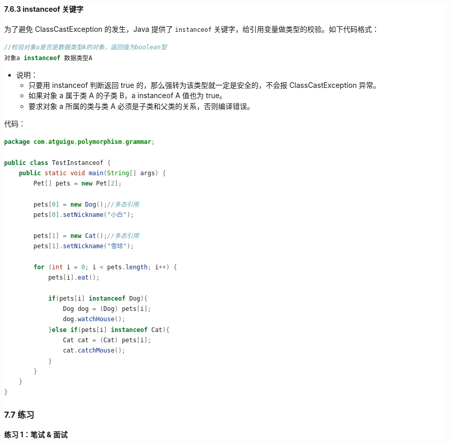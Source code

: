 #### 7.6.3 instanceof 关键字

[](https://github.com/re4388/atguigu-java/tree/main/%E7%AC%AC07%E7%AB%A0_%E9%9D%A2%E5%90%91%E5%AF%B9%E8%B1%A1%E7%BC%96%E7%A8%8B%EF%BC%88%E8%BF%9B%E9%98%B6%EF%BC%89#763-instanceof%E5%85%B3%E9%94%AE%E5%AD%97)

为了避免 ClassCastException 的发生，Java 提供了 `instanceof` 关键字，给引用变量做类型的校验。如下代码格式：

```java
//检验对象a是否是数据类型A的对象，返回值为boolean型
对象a instanceof 数据类型A 
```

- 说明：
    - 只要用 instanceof 判断返回 true 的，那么强转为该类型就一定是安全的，不会报 ClassCastException 异常。
    - 如果对象 a 属于类 A 的子类 B，a instanceof A 值也为 true。
    - 要求对象 a 所属的类与类 A 必须是子类和父类的关系，否则编译错误。

代码：

```java
package com.atguigu.polymorphism.grammar;

public class TestInstanceof {
    public static void main(String[] args) {
        Pet[] pets = new Pet[2];
        
        pets[0] = new Dog();//多态引用
        pets[0].setNickname("小白");
        
        pets[1] = new Cat();//多态引用
        pets[1].setNickname("雪球");

        for (int i = 0; i < pets.length; i++) {
            pets[i].eat();

            if(pets[i] instanceof Dog){
                Dog dog = (Dog) pets[i];
                dog.watchHouse();
            }else if(pets[i] instanceof Cat){
                Cat cat = (Cat) pets[i];
                cat.catchMouse();
            }
        }
    }
}
```

### 7.7 练习

[](https://github.com/re4388/atguigu-java/tree/main/%E7%AC%AC07%E7%AB%A0_%E9%9D%A2%E5%90%91%E5%AF%B9%E8%B1%A1%E7%BC%96%E7%A8%8B%EF%BC%88%E8%BF%9B%E9%98%B6%EF%BC%89#77-%E7%BB%83%E4%B9%A0)

**练习 1：笔试 & 面试**
